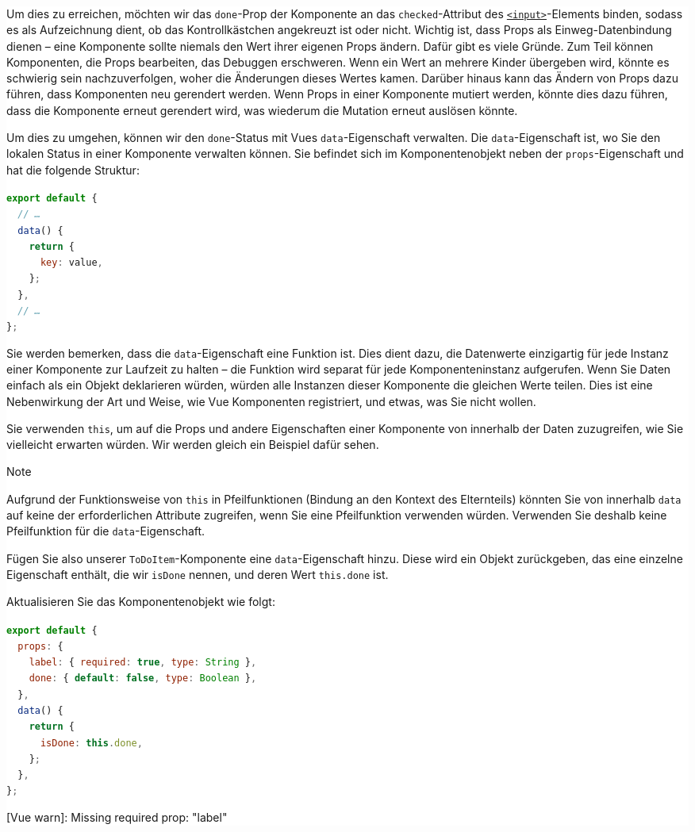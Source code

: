 Um dies zu erreichen, möchten wir das `done`-Prop der Komponente an das `checked`-Attribut des [`<input>`](/de/docs/Web/HTML/Reference/Elements/input)-Elements binden, sodass es als Aufzeichnung dient, ob das Kontrollkästchen angekreuzt ist oder nicht. Wichtig ist, dass Props als Einweg-Datenbindung dienen – eine Komponente sollte niemals den Wert ihrer eigenen Props ändern. Dafür gibt es viele Gründe. Zum Teil können Komponenten, die Props bearbeiten, das Debuggen erschweren. Wenn ein Wert an mehrere Kinder übergeben wird, könnte es schwierig sein nachzuverfolgen, woher die Änderungen dieses Wertes kamen. Darüber hinaus kann das Ändern von Props dazu führen, dass Komponenten neu gerendert werden. Wenn Props in einer Komponente mutiert werden, könnte dies dazu führen, dass die Komponente erneut gerendert wird, was wiederum die Mutation erneut auslösen könnte.

Um dies zu umgehen, können wir den `done`-Status mit Vues `data`-Eigenschaft verwalten. Die `data`-Eigenschaft ist, wo Sie den lokalen Status in einer Komponente verwalten können. Sie befindet sich im Komponentenobjekt neben der `props`-Eigenschaft und hat die folgende Struktur:

```js
export default {
  // …
  data() {
    return {
      key: value,
    };
  },
  // …
};
```

Sie werden bemerken, dass die `data`-Eigenschaft eine Funktion ist. Dies dient dazu, die Datenwerte einzigartig für jede Instanz einer Komponente zur Laufzeit zu halten – die Funktion wird separat für jede Komponenteninstanz aufgerufen. Wenn Sie Daten einfach als ein Objekt deklarieren würden, würden alle Instanzen dieser Komponente die gleichen Werte teilen. Dies ist eine Nebenwirkung der Art und Weise, wie Vue Komponenten registriert, und etwas, was Sie nicht wollen.

Sie verwenden `this`, um auf die Props und andere Eigenschaften einer Komponente von innerhalb der Daten zuzugreifen, wie Sie vielleicht erwarten würden. Wir werden gleich ein Beispiel dafür sehen.

> [!NOTE]
> Aufgrund der Funktionsweise von `this` in Pfeilfunktionen (Bindung an den Kontext des Elternteils) könnten Sie von innerhalb `data` auf keine der erforderlichen Attribute zugreifen, wenn Sie eine Pfeilfunktion verwenden würden. Verwenden Sie deshalb keine Pfeilfunktion für die `data`-Eigenschaft.

Fügen Sie also unserer `ToDoItem`-Komponente eine `data`-Eigenschaft hinzu. Diese wird ein Objekt zurückgeben, das eine einzelne Eigenschaft enthält, die wir `isDone` nennen, und deren Wert `this.done` ist.

Aktualisieren Sie das Komponentenobjekt wie folgt:

```js
export default {
  props: {
    label: { required: true, type: String },
    done: { default: false, type: Boolean },
  },
  data() {
    return {
      isDone: this.done,
    };
  },
};
```


[Vue warn]: Missing required prop: "label"